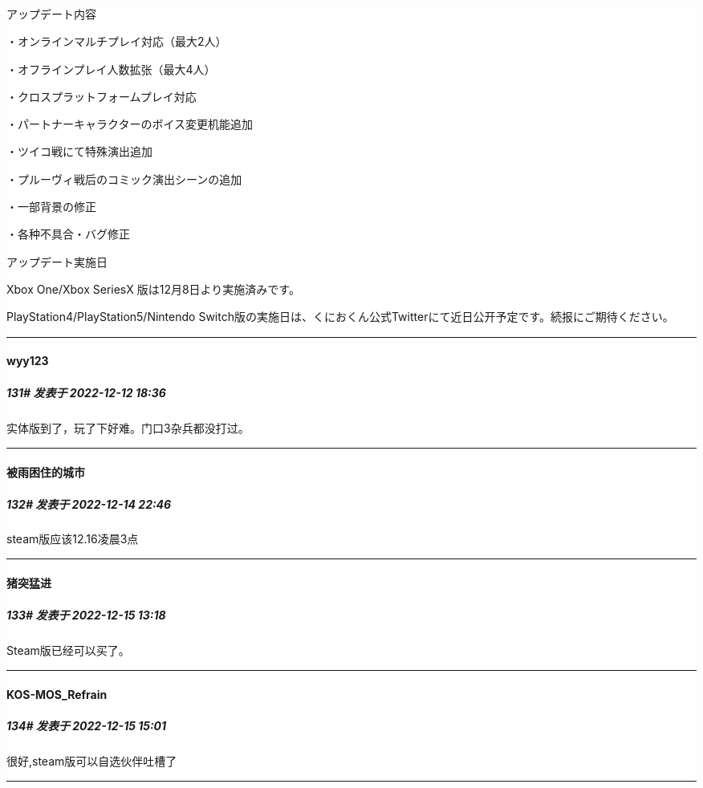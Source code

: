 アップデート内容

・オンラインマルチプレイ対応（最大2人）

・オフラインプレイ人数拡张（最大4人）

・クロスプラットフォームプレイ対応

・パートナーキャラクターのボイス変更机能追加

・ツイコ戦にて特殊演出追加

・プルーヴィ戦后のコミック演出シーンの追加

・一部背景の修正

・各种不具合・バグ修正

アップデート実施日

Xbox One/Xbox SeriesX 版は12月8日より実施済みです。

PlayStation4/PlayStation5/Nintendo Switch版の実施日は、くにおくん公式Twitterにて近日公开予定です。続报にご期待ください。 



*****

####  wyy123  
##### 131#       发表于 2022-12-12 18:36

实体版到了，玩了下好难。门口3杂兵都没打过。



*****

####  被雨困住的城市  
##### 132#       发表于 2022-12-14 22:46

steam版应该12.16凌晨3点



*****

####  猪突猛进  
##### 133#       发表于 2022-12-15 13:18

Steam版已经可以买了。



*****

####  KOS-MOS_Refrain  
##### 134#       发表于 2022-12-15 15:01

很好,steam版可以自选伙伴吐槽了

*****
